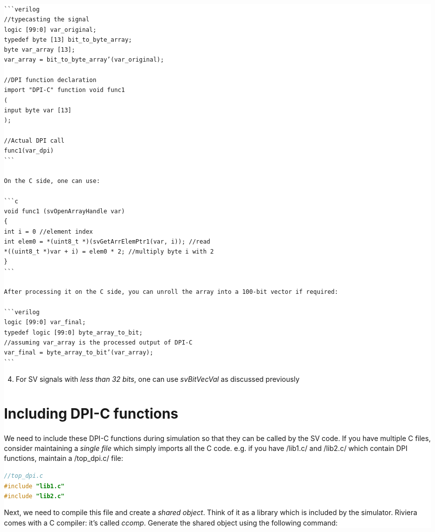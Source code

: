     ```verilog
    //typecasting the signal
    logic [99:0] var_original;
    typedef byte [13] bit_to_byte_array;
    byte var_array [13];
    var_array = bit_to_byte_array’(var_original);
    
    //DPI function declaration
    import "DPI-C" function void func1
    (
    input byte var [13]
    );
    
    //Actual DPI call
    func1(var_dpi)
    ```
    
    On the C side, one can use:
    
    ```c
    void func1 (svOpenArrayHandle var)
    {
    int i = 0 //element index
    int elem0 = *(uint8_t *)(svGetArrElemPtr1(var, i)); //read
    *((uint8_t *)var + i) = elem0 * 2; //multiply byte i with 2
    }
    ```
    
    After processing it on the C side, you can unroll the array into a 100-bit vector if required:
    
    ```verilog
    logic [99:0] var_final;
    typedef logic [99:0] byte_array_to_bit;
    //assuming var_array is the processed output of DPI-C
    var_final = byte_array_to_bit’(var_array); 
    ```

4. For SV signals with *less than 32 bits*, one can use *svBitVecVal* as discussed previously

# Including DPI-C functions

We need to include these DPI-C functions during simulation so that they can be called by the SV code.
If you have multiple C files, consider maintaining a *single file* which simply imports all the C code.
e.g. if you have /lib1.c/ and /lib2.c/ which contain DPI functions, maintain a /top_dpi.c/ file:

```c
//top_dpi.c
#include "lib1.c"
#include "lib2.c"
```

Next, we need to compile this file and create a *shared object*. Think of it as a library which is included by the simulator.
Riviera comes with a C compiler: it’s called *ccomp*. Generate the shared object using the following command:
